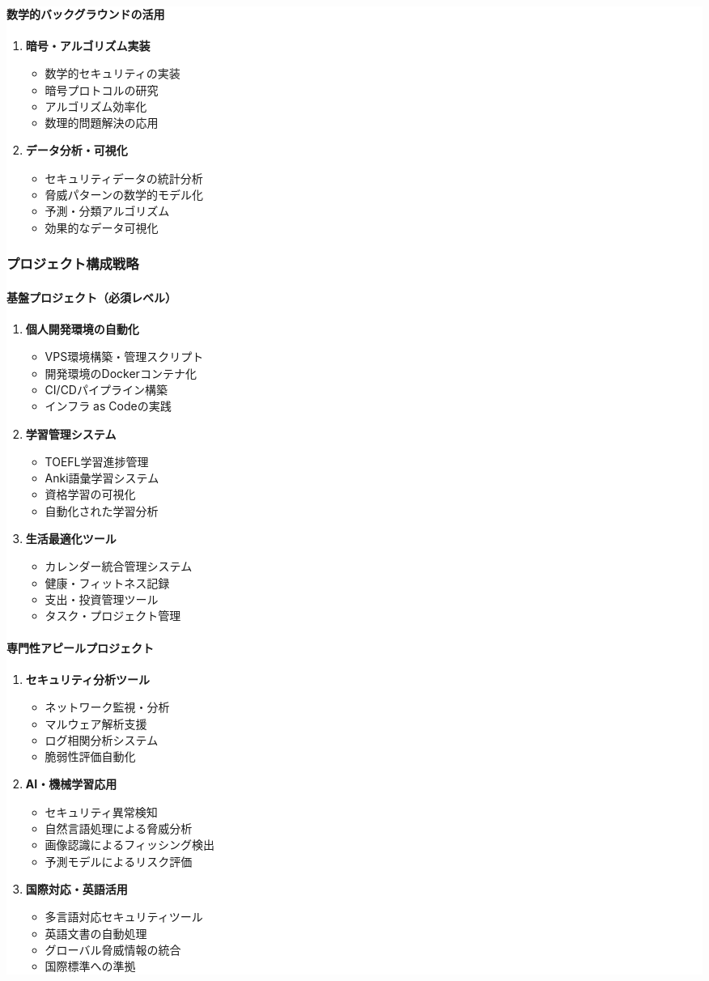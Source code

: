#### 数学的バックグラウンドの活用
1. **暗号・アルゴリズム実装**
   - 数学的セキュリティの実装
   - 暗号プロトコルの研究
   - アルゴリズム効率化
   - 数理的問題解決の応用

2. **データ分析・可視化**
   - セキュリティデータの統計分析
   - 脅威パターンの数学的モデル化
   - 予測・分類アルゴリズム
   - 効果的なデータ可視化

### プロジェクト構成戦略

#### 基盤プロジェクト（必須レベル）
1. **個人開発環境の自動化**
   - VPS環境構築・管理スクリプト
   - 開発環境のDockerコンテナ化
   - CI/CDパイプライン構築
   - インフラ as Codeの実践

2. **学習管理システム**
   - TOEFL学習進捗管理
   - Anki語彙学習システム
   - 資格学習の可視化
   - 自動化された学習分析

3. **生活最適化ツール**
   - カレンダー統合管理システム
   - 健康・フィットネス記録
   - 支出・投資管理ツール
   - タスク・プロジェクト管理

#### 専門性アピールプロジェクト
1. **セキュリティ分析ツール**
   - ネットワーク監視・分析
   - マルウェア解析支援
   - ログ相関分析システム
   - 脆弱性評価自動化

2. **AI・機械学習応用**
   - セキュリティ異常検知
   - 自然言語処理による脅威分析
   - 画像認識によるフィッシング検出
   - 予測モデルによるリスク評価

3. **国際対応・英語活用**
   - 多言語対応セキュリティツール
   - 英語文書の自動処理
   - グローバル脅威情報の統合
   - 国際標準への準拠
